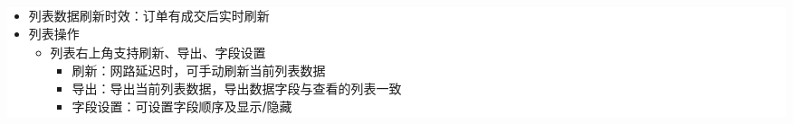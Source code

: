 - 列表数据刷新时效：订单有成交后实时刷新
- 列表操作
    - 列表右上角支持刷新、导出、字段设置
        - 刷新：网路延迟时，可手动刷新当前列表数据
        - 导出：导出当前列表数据，导出数据字段与查看的列表一致
        - 字段设置：可设置字段顺序及显示/隐藏

